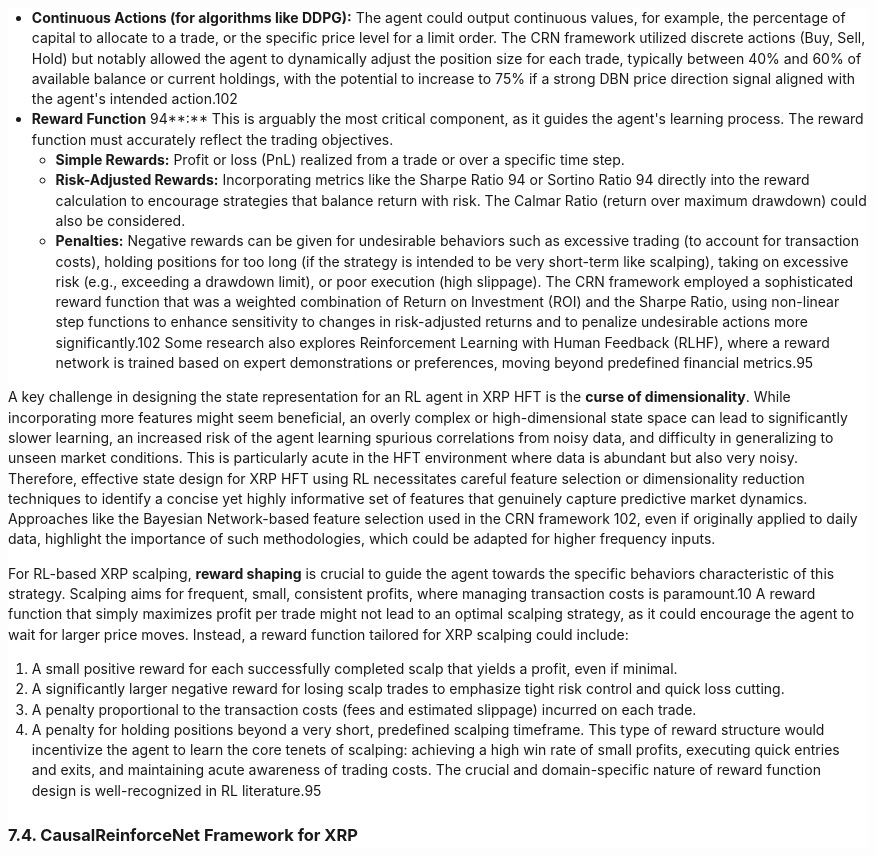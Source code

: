   * **Continuous Actions (for algorithms like DDPG):** The agent could output continuous values, for example, the percentage of capital to allocate to a trade, or the specific price level for a limit order. The CRN framework utilized discrete actions (Buy, Sell, Hold) but notably allowed the agent to dynamically adjust the position size for each trade, typically between 40% and 60% of available balance or current holdings, with the potential to increase to 75% if a strong DBN price direction signal aligned with the agent's intended action.102
* **Reward Function** 94**:** This is arguably the most critical component, as it guides the agent's learning process. The reward function must accurately reflect the trading objectives.
  * **Simple Rewards:** Profit or loss (PnL) realized from a trade or over a specific time step.
  * **Risk-Adjusted Rewards:** Incorporating metrics like the Sharpe Ratio 94 or Sortino Ratio 94 directly into the reward calculation to encourage strategies that balance return with risk. The Calmar Ratio (return over maximum drawdown) could also be considered.
  * **Penalties:** Negative rewards can be given for undesirable behaviors such as excessive trading (to account for transaction costs), holding positions for too long (if the strategy is intended to be very short-term like scalping), taking on excessive risk (e.g., exceeding a drawdown limit), or poor execution (high slippage). The CRN framework employed a sophisticated reward function that was a weighted combination of Return on Investment (ROI) and the Sharpe Ratio, using non-linear step functions to enhance sensitivity to changes in risk-adjusted returns and to penalize undesirable actions more significantly.102 Some research also explores Reinforcement Learning with Human Feedback (RLHF), where a reward network is trained based on expert demonstrations or preferences, moving beyond predefined financial metrics.95

A key challenge in designing the state representation for an RL agent in XRP HFT is the **curse of dimensionality**. While incorporating more features might seem beneficial, an overly complex or high-dimensional state space can lead to significantly slower learning, an increased risk of the agent learning spurious correlations from noisy data, and difficulty in generalizing to unseen market conditions. This is particularly acute in the HFT environment where data is abundant but also very noisy. Therefore, effective state design for XRP HFT using RL necessitates careful feature selection or dimensionality reduction techniques to identify a concise yet highly informative set of features that genuinely capture predictive market dynamics. Approaches like the Bayesian Network-based feature selection used in the CRN framework 102, even if originally applied to daily data, highlight the importance of such methodologies, which could be adapted for higher frequency inputs.

For RL-based XRP scalping, **reward shaping** is crucial to guide the agent towards the specific behaviors characteristic of this strategy. Scalping aims for frequent, small, consistent profits, where managing transaction costs is paramount.10 A reward function that simply maximizes profit per trade might not lead to an optimal scalping strategy, as it could encourage the agent to wait for larger price moves. Instead, a reward function tailored for XRP scalping could include:

1. A small positive reward for each successfully completed scalp that yields a profit, even if minimal.
2. A significantly larger negative reward for losing scalp trades to emphasize tight risk control and quick loss cutting.
3. A penalty proportional to the transaction costs (fees and estimated slippage) incurred on each trade.
4. A penalty for holding positions beyond a very short, predefined scalping timeframe. This type of reward structure would incentivize the agent to learn the core tenets of scalping: achieving a high win rate of small profits, executing quick entries and exits, and maintaining acute awareness of trading costs. The crucial and domain-specific nature of reward function design is well-recognized in RL literature.95

### **7.4. CausalReinforceNet Framework for XRP**
